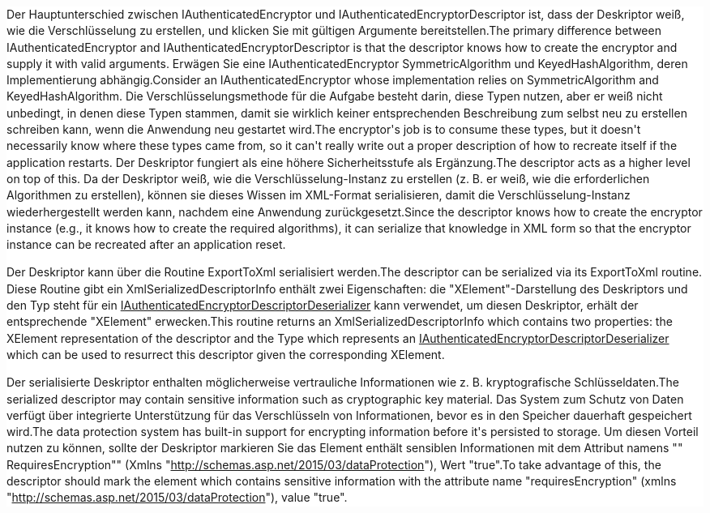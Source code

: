 <span data-ttu-id="f7c3f-138">Der Hauptunterschied zwischen IAuthenticatedEncryptor und IAuthenticatedEncryptorDescriptor ist, dass der Deskriptor weiß, wie die Verschlüsselung zu erstellen, und klicken Sie mit gültigen Argumente bereitstellen.</span><span class="sxs-lookup"><span data-stu-id="f7c3f-138">The primary difference between IAuthenticatedEncryptor and IAuthenticatedEncryptorDescriptor is that the descriptor knows how to create the encryptor and supply it with valid arguments.</span></span> <span data-ttu-id="f7c3f-139">Erwägen Sie eine IAuthenticatedEncryptor SymmetricAlgorithm und KeyedHashAlgorithm, deren Implementierung abhängig.</span><span class="sxs-lookup"><span data-stu-id="f7c3f-139">Consider an IAuthenticatedEncryptor whose implementation relies on SymmetricAlgorithm and KeyedHashAlgorithm.</span></span> <span data-ttu-id="f7c3f-140">Die Verschlüsselungsmethode für die Aufgabe besteht darin, diese Typen nutzen, aber er weiß nicht unbedingt, in denen diese Typen stammen, damit sie wirklich keiner entsprechenden Beschreibung zum selbst neu zu erstellen schreiben kann, wenn die Anwendung neu gestartet wird.</span><span class="sxs-lookup"><span data-stu-id="f7c3f-140">The encryptor's job is to consume these types, but it doesn't necessarily know where these types came from, so it can't really write out a proper description of how to recreate itself if the application restarts.</span></span> <span data-ttu-id="f7c3f-141">Der Deskriptor fungiert als eine höhere Sicherheitsstufe als Ergänzung.</span><span class="sxs-lookup"><span data-stu-id="f7c3f-141">The descriptor acts as a higher level on top of this.</span></span> <span data-ttu-id="f7c3f-142">Da der Deskriptor weiß, wie die Verschlüsselung-Instanz zu erstellen (z. B. er weiß, wie die erforderlichen Algorithmen zu erstellen), können sie dieses Wissen im XML-Format serialisieren, damit die Verschlüsselung-Instanz wiederhergestellt werden kann, nachdem eine Anwendung zurückgesetzt.</span><span class="sxs-lookup"><span data-stu-id="f7c3f-142">Since the descriptor knows how to create the encryptor instance (e.g., it knows how to create the required algorithms), it can serialize that knowledge in XML form so that the encryptor instance can be recreated after an application reset.</span></span>

<a name="data-protection-extensibility-core-crypto-exporttoxml"></a>

<span data-ttu-id="f7c3f-143">Der Deskriptor kann über die Routine ExportToXml serialisiert werden.</span><span class="sxs-lookup"><span data-stu-id="f7c3f-143">The descriptor can be serialized via its ExportToXml routine.</span></span> <span data-ttu-id="f7c3f-144">Diese Routine gibt ein XmlSerializedDescriptorInfo enthält zwei Eigenschaften: die "XElement"-Darstellung des Deskriptors und den Typ steht für ein [IAuthenticatedEncryptorDescriptorDeserializer](xref:security/data-protection/extensibility/core-crypto#data-protection-extensibility-core-crypto-iauthenticatedencryptordescriptordeserializer) kann verwendet, um diesen Deskriptor, erhält der entsprechende "XElement" erwecken.</span><span class="sxs-lookup"><span data-stu-id="f7c3f-144">This routine returns an XmlSerializedDescriptorInfo which contains two properties: the XElement representation of the descriptor and the Type which represents an [IAuthenticatedEncryptorDescriptorDeserializer](xref:security/data-protection/extensibility/core-crypto#data-protection-extensibility-core-crypto-iauthenticatedencryptordescriptordeserializer) which can be used to resurrect this descriptor given the corresponding XElement.</span></span>

<span data-ttu-id="f7c3f-145">Der serialisierte Deskriptor enthalten möglicherweise vertrauliche Informationen wie z. B. kryptografische Schlüsseldaten.</span><span class="sxs-lookup"><span data-stu-id="f7c3f-145">The serialized descriptor may contain sensitive information such as cryptographic key material.</span></span> <span data-ttu-id="f7c3f-146">Das System zum Schutz von Daten verfügt über integrierte Unterstützung für das Verschlüsseln von Informationen, bevor es in den Speicher dauerhaft gespeichert wird.</span><span class="sxs-lookup"><span data-stu-id="f7c3f-146">The data protection system has built-in support for encrypting information before it's persisted to storage.</span></span> <span data-ttu-id="f7c3f-147">Um diesen Vorteil nutzen zu können, sollte der Deskriptor markieren Sie das Element enthält sensiblen Informationen mit dem Attribut namens "" RequiresEncryption"" (Xmlns "<http://schemas.asp.net/2015/03/dataProtection>"), Wert "true".</span><span class="sxs-lookup"><span data-stu-id="f7c3f-147">To take advantage of this, the descriptor should mark the element which contains sensitive information with the attribute name "requiresEncryption" (xmlns "<http://schemas.asp.net/2015/03/dataProtection>"), value "true".</span></span>
